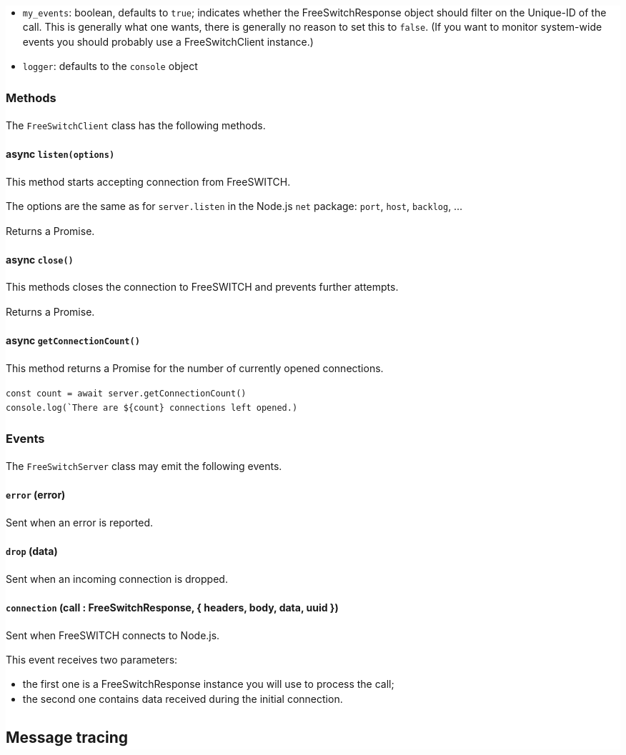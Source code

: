 - `my_events`: boolean, defaults to `true`; indicates whether the
  FreeSwitchResponse object should filter on the Unique-ID of the call.
  This is generally what one wants, there is generally no reason to set this to
  `false`. (If you want to monitor system-wide events you should probably use a
  FreeSwitchClient instance.)

- `logger`: defaults to the `console` object

### Methods

The `FreeSwitchClient` class has the following methods.

#### async `listen(options)`

This method starts accepting connection from FreeSWITCH.

The options are the same as for `server.listen` in the Node.js `net` package:
`port`, `host`, `backlog`, …

Returns a Promise.

#### async `close()`

This methods closes the connection to FreeSWITCH and prevents further attempts.

Returns a Promise.

#### async `getConnectionCount()`

This method returns a Promise for the number of currently opened connections.

```
const count = await server.getConnectionCount()
console.log(`There are ${count} connections left opened.)
```

### Events

The `FreeSwitchServer` class may emit the following events.

#### `error` (error)

Sent when an error is reported.

#### `drop` (data)

Sent when an incoming connection is dropped.

#### `connection` (call : FreeSwitchResponse, { headers, body, data, uuid })

Sent when FreeSWITCH connects to Node.js.

This event receives two parameters:
- the first one is a FreeSwitchResponse instance you will use to process the call;
- the second one contains data received during the initial connection.

Message tracing
---------------
